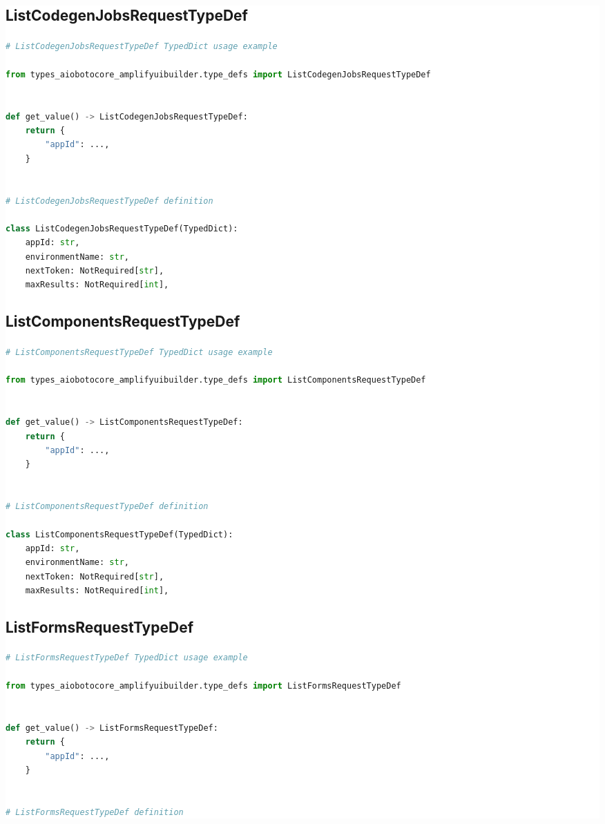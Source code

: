 
## ListCodegenJobsRequestTypeDef

```python
# ListCodegenJobsRequestTypeDef TypedDict usage example

from types_aiobotocore_amplifyuibuilder.type_defs import ListCodegenJobsRequestTypeDef


def get_value() -> ListCodegenJobsRequestTypeDef:
    return {
        "appId": ...,
    }


# ListCodegenJobsRequestTypeDef definition

class ListCodegenJobsRequestTypeDef(TypedDict):
    appId: str,
    environmentName: str,
    nextToken: NotRequired[str],
    maxResults: NotRequired[int],
```


## ListComponentsRequestTypeDef

```python
# ListComponentsRequestTypeDef TypedDict usage example

from types_aiobotocore_amplifyuibuilder.type_defs import ListComponentsRequestTypeDef


def get_value() -> ListComponentsRequestTypeDef:
    return {
        "appId": ...,
    }


# ListComponentsRequestTypeDef definition

class ListComponentsRequestTypeDef(TypedDict):
    appId: str,
    environmentName: str,
    nextToken: NotRequired[str],
    maxResults: NotRequired[int],
```


## ListFormsRequestTypeDef

```python
# ListFormsRequestTypeDef TypedDict usage example

from types_aiobotocore_amplifyuibuilder.type_defs import ListFormsRequestTypeDef


def get_value() -> ListFormsRequestTypeDef:
    return {
        "appId": ...,
    }


# ListFormsRequestTypeDef definition

```